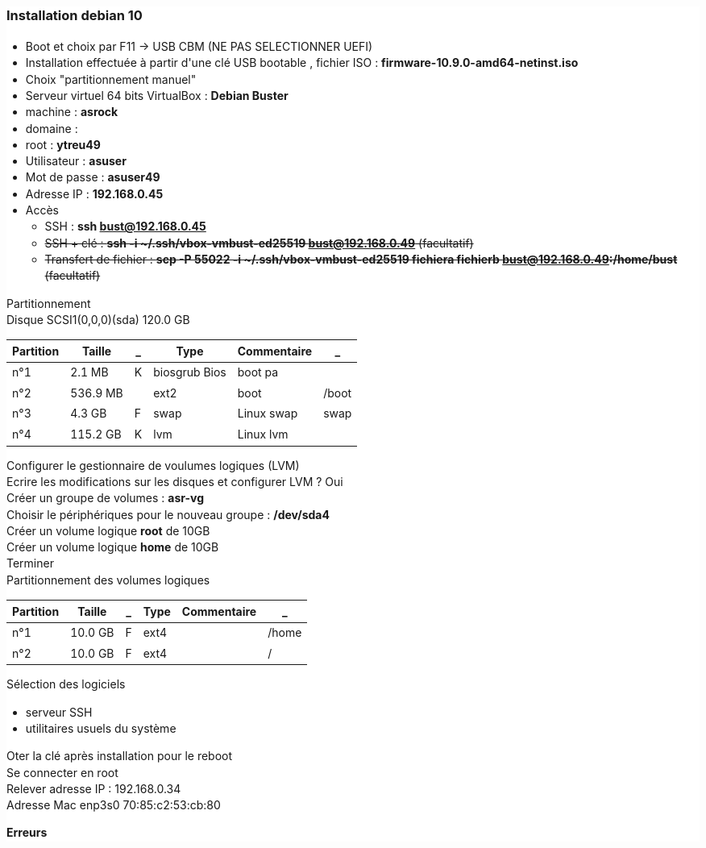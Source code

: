 ### Installation debian 10

* Boot et choix par F11 &rarr; USB CBM (NE PAS SELECTIONNER UEFI)
* Installation effectuée à partir d'une clé USB bootable , fichier ISO : **firmware-10.9.0-amd64-netinst.iso**
* Choix "partitionnement manuel" 
* Serveur virtuel 64 bits VirtualBox : **Debian Buster** 
* machine : **asrock** 
* domaine :   
* root : **ytreu49** 
* Utilisateur : **asuser** 
* Mot de passe : **asuser49** 
* Adresse IP : **192.168.0.45**
* Accès 
    * SSH : **ssh bust@192.168.0.45**
    * <s>SSH + clé : **ssh -i ~/.ssh/vbox-vmbust-ed25519 bust@192.168.0.49**  (facultatif)</s>
    * <s>Transfert de fichier : **scp -P 55022 -i ~/.ssh/vbox-vmbust-ed25519 fichiera fichierb bust@192.168.0.49:/home/bust** (facultatif)</s>  

Partitionnement  
Disque SCSI1(0,0,0)(sda) 120.0 GB 

Partition | Taille | _ | Type | Commentaire| _ 
----------|--------|---|------|------------|--
n°1 |2.1 MB|K|biosgrub Bios|boot pa|  
n°2 |536.9 MB| |ext2|boot| /boot 
n°3 |4.3 GB| F|swap |Linux swap | swap 
n°4 |115.2 GB|K|lvm|Linux lvm

Configurer le gestionnaire de voulumes logiques (LVM)  
Ecrire les modifications sur les disques et configurer LVM ? Oui  
Créer un groupe de volumes : **asr-vg**  
Choisir le périphériques pour le nouveau groupe : **/dev/sda4**  
Créer un volume logique **root** de 10GB  
Créer un volume logique **home** de 10GB  
Terminer  
Partitionnement des volumes logiques  

Partition | Taille | _ | Type | Commentaire| _ 
----------|--------|---|------|------------|--
n°1 |10.0 GB|F|ext4| | /home 
n°2 |10.0 GB|F |ext4| | /

Sélection des logiciels

* serveur SSH
* utilitaires usuels du système

Oter la clé après installation pour le reboot  
Se connecter en root  
Relever adresse IP : 192.168.0.34  
Adresse Mac enp3s0  70:85:c2:53:cb:80

**Erreurs** 
